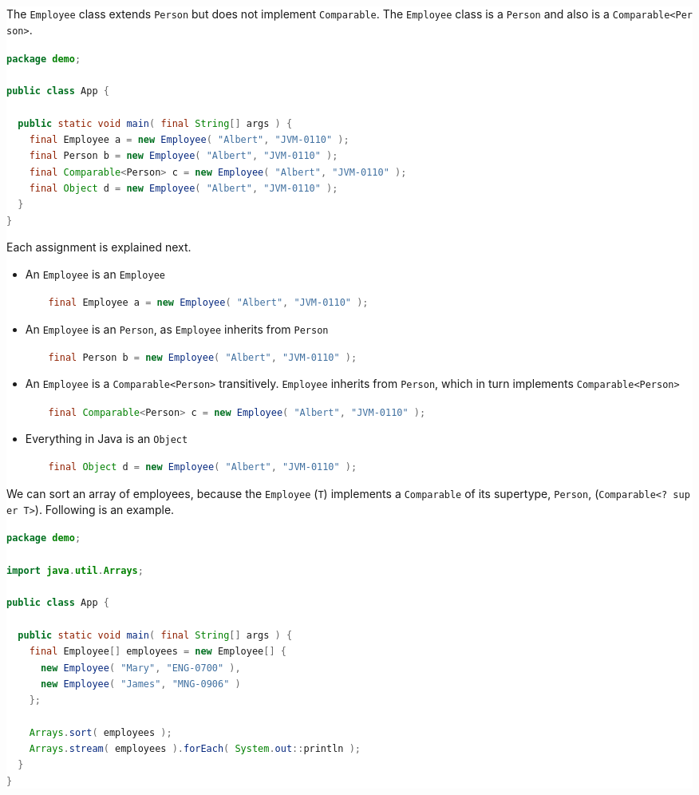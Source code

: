 The `Employee` class extends `Person` but does not implement `Comparable`.  The `Employee` class is a `Person` and also is a `Comparable<Person>`.

```java
package demo;

public class App {

  public static void main( final String[] args ) {
    final Employee a = new Employee( "Albert", "JVM-0110" );
    final Person b = new Employee( "Albert", "JVM-0110" );
    final Comparable<Person> c = new Employee( "Albert", "JVM-0110" );
    final Object d = new Employee( "Albert", "JVM-0110" );
  }
}
```

Each assignment is explained next.

* An `Employee` is an `Employee`

   ```java
       final Employee a = new Employee( "Albert", "JVM-0110" );
   ```

* An `Employee` is an `Person`, as `Employee` inherits from `Person`

   ```java
       final Person b = new Employee( "Albert", "JVM-0110" );
   ```

* An `Employee` is a `Comparable<Person>` transitively.  `Employee` inherits from `Person`, which in turn implements `Comparable<Person>`

   ```java
       final Comparable<Person> c = new Employee( "Albert", "JVM-0110" );
   ```

* Everything in Java is an `Object`

   ```java
       final Object d = new Employee( "Albert", "JVM-0110" );
   ```

We can sort an array of employees, because the `Employee` (`T`) implements a `Comparable` of its supertype, `Person`, (`Comparable<? super T>`).  Following is an example.

```java
package demo;

import java.util.Arrays;

public class App {

  public static void main( final String[] args ) {
    final Employee[] employees = new Employee[] {
      new Employee( "Mary", "ENG-0700" ),
      new Employee( "James", "MNG-0906" )
    };

    Arrays.sort( employees );
    Arrays.stream( employees ).forEach( System.out::println );
  }
}
```
